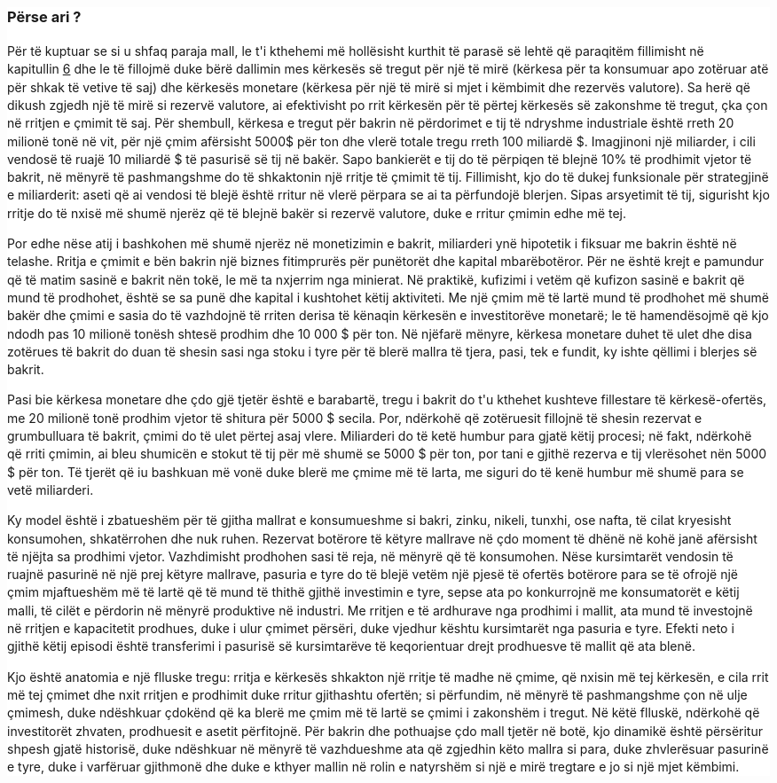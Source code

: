 ### Përse ari ?

Për të kuptuar se si u shfaq paraja mall, le t'i kthehemi më hollësisht kurthit të parasë së lehtë që paraqitëm fillimisht në kapitullin [6](#ch007.xhtml#ch01) dhe le të fillojmë duke bërë dallimin mes kërkesës së tregut për një të mirë (kërkesa për ta konsumuar apo zotëruar atë për shkak të vetive të saj) dhe kërkesës monetare (kërkesa për një të mirë si mjet i këmbimit dhe rezervës valutore). Sa herë që dikush zgjedh një të mirë si rezervë valutore, ai efektivisht po rrit kërkesën për të përtej kërkesës së zakonshme të tregut, çka çon në rritjen e çmimit të saj. Për shembull, kërkesa e tregut për bakrin në përdorimet e tij të ndryshme industriale është rreth 20 milionë tonë në vit, për një çmim afërsisht 5000$ për ton dhe vlerë totale tregu rreth 100 miliardë $. Imagjinoni një miliarder, i cili vendosë të ruajë 10 miliardë $ të pasurisë së tij në bakër. Sapo bankierët e tij do të përpiqen të blejnë 10% të prodhimit vjetor të bakrit, në mënyrë të pashmangshme do të shkaktonin një rritje të çmimit të tij. Fillimisht, kjo do të dukej funksionale për strategjinë e miliarderit: aseti që ai vendosi të blejë është rritur në vlerë përpara se ai ta përfundojë blerjen. Sipas arsyetimit të tij, sigurisht kjo rritje do të nxisë më shumë njerëz që të blejnë bakër si rezervë valutore, duke e rritur çmimin edhe më tej.

Por edhe nëse atij i bashkohen më shumë njerëz në monetizimin e bakrit, miliarderi ynë hipotetik i fiksuar me bakrin është në telashe. Rritja e çmimit e bën bakrin një biznes fitimprurës për punëtorët dhe kapital mbarëbotëror. Për ne është krejt e pamundur që të matim sasinë e bakrit nën tokë, le më ta nxjerrim nga minierat. Në praktikë, kufizimi i vetëm që kufizon sasinë e bakrit që mund të prodhohet, është se sa punë dhe kapital i kushtohet këtij aktiviteti. Me një çmim më të lartë mund të prodhohet më shumë bakër dhe çmimi e sasia do të vazhdojnë të rriten derisa të kënaqin kërkesën e investitorëve monetarë; le të hamendësojmë që kjo ndodh pas 10 milionë tonësh shtesë prodhim dhe 10 000 $ për ton. Në njëfarë mënyre, kërkesa monetare duhet të ulet dhe disa zotërues të bakrit do duan të shesin sasi nga stoku i tyre për të blerë mallra të tjera, pasi, tek e fundit, ky ishte qëllimi i blerjes së bakrit.

Pasi bie kërkesa monetare dhe çdo gjë tjetër është e barabartë, tregu i bakrit do t'u kthehet kushteve fillestare të kërkesë-ofertës, me 20 milionë tonë prodhim vjetor të shitura për 5000 $ secila. Por, ndërkohë që zotëruesit fillojnë të shesin rezervat e grumbulluara të bakrit, çmimi do të ulet përtej asaj vlere. Miliarderi do të ketë humbur para gjatë këtij procesi; në fakt, ndërkohë që rriti çmimin, ai bleu shumicën e stokut të tij për më shumë se 5000 $ për ton, por tani e gjithë rezerva e tij vlerësohet nën 5000 $ për ton. Të tjerët që iu bashkuan më vonë duke blerë me çmime më të larta, me siguri do të kenë humbur më shumë para se vetë miliarderi.

Ky model është i zbatueshëm për të gjitha mallrat e konsumueshme si bakri, zinku, nikeli, tunxhi, ose nafta, të cilat kryesisht konsumohen, shkatërrohen dhe nuk ruhen. Rezervat botërore të këtyre mallrave në çdo moment të dhënë në kohë janë afërsisht të njëjta sa prodhimi vjetor. Vazhdimisht prodhohen sasi të reja, në mënyrë që të konsumohen. Nëse kursimtarët vendosin të ruajnë pasurinë në një prej këtyre mallrave, pasuria e tyre do të blejë vetëm një pjesë të ofertës botërore para se të ofrojë një çmim mjaftueshëm më të lartë që të mund të thithë gjithë investimin e tyre, sepse ata po konkurrojnë me konsumatorët e këtij malli, të cilët e përdorin në mënyrë produktive në industri. Me rritjen e të ardhurave nga prodhimi i mallit, ata mund të investojnë në rritjen e kapacitetit prodhues, duke i ulur çmimet përsëri, duke vjedhur kështu kursimtarët nga pasuria e tyre. Efekti neto i gjithë këtij episodi është transferimi i pasurisë së kursimtarëve të keqorientuar drejt prodhuesve të mallit që ata blenë.

Kjo është anatomia e një flluske tregu: rritja e kërkesës shkakton një rritje të madhe në çmime, që nxisin më tej kërkesën, e cila rrit më tej çmimet dhe nxit rritjen e prodhimit duke rritur gjithashtu ofertën; si përfundim, në mënyrë të pashmangshme çon në ulje çmimesh, duke ndëshkuar çdokënd që ka blerë me çmim më të lartë se çmimi i zakonshëm i tregut. Në këtë flluskë, ndërkohë që investitorët zhvaten, prodhuesit e asetit përfitojnë. Për bakrin dhe pothuajse çdo mall tjetër në botë, kjo dinamikë është përsëritur shpesh gjatë historisë, duke ndëshkuar në mënyrë të vazhdueshme ata që zgjedhin këto mallra si para, duke zhvlerësuar pasurinë e tyre, duke i varfëruar gjithmonë dhe duke e kthyer mallin në rolin e natyrshëm si një e mirë tregtare e jo si një mjet këmbimi.
